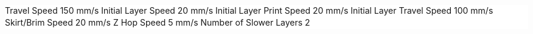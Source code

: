 <tr>

<td class="ok" style="width:50%;padding-left:25">Travel Speed</td>

<td class="ok valueCol">150</td>

<td class="ok">mm/s</td>

</tr>

<tr>

<td class="ok" style="width:50%;padding-left:25">Initial Layer Speed</td>

<td class="ok valueCol">20</td>

<td class="ok">mm/s</td>

</tr>

<tr>

<td class="ok" style="width:50%;padding-left:50">Initial Layer Print Speed</td>

<td class="ok valueCol">20</td>

<td class="ok">mm/s</td>

</tr>

<tr>

<td class="ok" style="width:50%;padding-left:50">Initial Layer Travel Speed</td>

<td class="ok valueCol">100</td>

<td class="ok">mm/s</td>

</tr>

<tr>

<td class="ok" style="width:50%;padding-left:25">Skirt/Brim Speed</td>

<td class="ok valueCol">20</td>

<td class="ok">mm/s</td>

</tr>

<tr class="disabled">

<td class="off" style="width:50%;padding-left:25">Z Hop Speed</td>

<td class="off valueCol">5</td>

<td class="off">mm/s</td>

</tr>

<tr>

<td class="ok" style="width:50%;padding-left:25">Number of Slower Layers</td>

<td class="ok valueCol">2</td>
